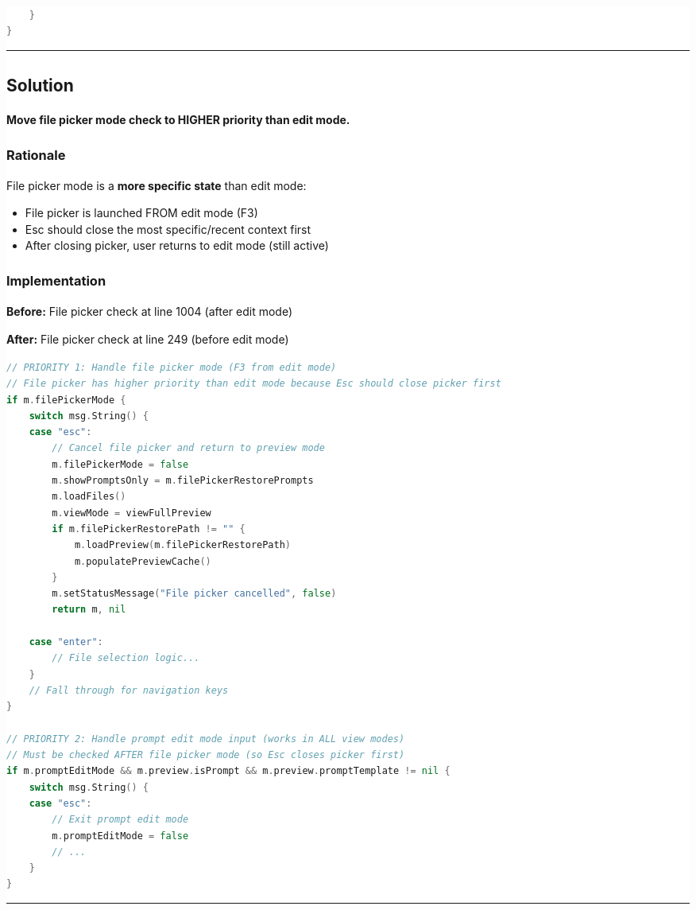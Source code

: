 ```go
    }
}
```

---

## Solution

**Move file picker mode check to HIGHER priority than edit mode.**

### Rationale

File picker mode is a **more specific state** than edit mode:
- File picker is launched FROM edit mode (F3)
- Esc should close the most specific/recent context first
- After closing picker, user returns to edit mode (still active)

### Implementation

**Before:** File picker check at line 1004 (after edit mode)

**After:** File picker check at line 249 (before edit mode)

```go
// PRIORITY 1: Handle file picker mode (F3 from edit mode)
// File picker has higher priority than edit mode because Esc should close picker first
if m.filePickerMode {
    switch msg.String() {
    case "esc":
        // Cancel file picker and return to preview mode
        m.filePickerMode = false
        m.showPromptsOnly = m.filePickerRestorePrompts
        m.loadFiles()
        m.viewMode = viewFullPreview
        if m.filePickerRestorePath != "" {
            m.loadPreview(m.filePickerRestorePath)
            m.populatePreviewCache()
        }
        m.setStatusMessage("File picker cancelled", false)
        return m, nil

    case "enter":
        // File selection logic...
    }
    // Fall through for navigation keys
}

// PRIORITY 2: Handle prompt edit mode input (works in ALL view modes)
// Must be checked AFTER file picker mode (so Esc closes picker first)
if m.promptEditMode && m.preview.isPrompt && m.preview.promptTemplate != nil {
    switch msg.String() {
    case "esc":
        // Exit prompt edit mode
        m.promptEditMode = false
        // ...
    }
}
```

---